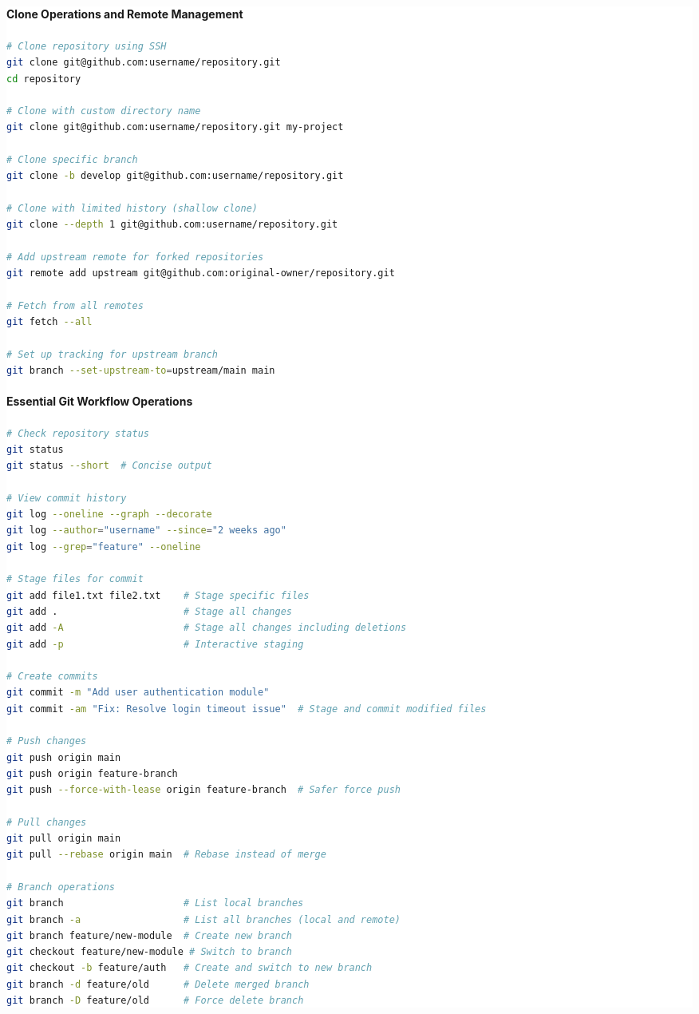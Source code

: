#### Clone Operations and Remote Management
```bash
# Clone repository using SSH
git clone git@github.com:username/repository.git
cd repository

# Clone with custom directory name
git clone git@github.com:username/repository.git my-project

# Clone specific branch
git clone -b develop git@github.com:username/repository.git

# Clone with limited history (shallow clone)
git clone --depth 1 git@github.com:username/repository.git

# Add upstream remote for forked repositories
git remote add upstream git@github.com:original-owner/repository.git

# Fetch from all remotes
git fetch --all

# Set up tracking for upstream branch
git branch --set-upstream-to=upstream/main main
```

#### Essential Git Workflow Operations
```bash
# Check repository status
git status
git status --short  # Concise output

# View commit history
git log --oneline --graph --decorate
git log --author="username" --since="2 weeks ago"
git log --grep="feature" --oneline

# Stage files for commit
git add file1.txt file2.txt    # Stage specific files
git add .                      # Stage all changes
git add -A                     # Stage all changes including deletions
git add -p                     # Interactive staging

# Create commits
git commit -m "Add user authentication module"
git commit -am "Fix: Resolve login timeout issue"  # Stage and commit modified files

# Push changes
git push origin main
git push origin feature-branch
git push --force-with-lease origin feature-branch  # Safer force push

# Pull changes
git pull origin main
git pull --rebase origin main  # Rebase instead of merge

# Branch operations
git branch                     # List local branches
git branch -a                  # List all branches (local and remote)
git branch feature/new-module  # Create new branch
git checkout feature/new-module # Switch to branch
git checkout -b feature/auth   # Create and switch to new branch
git branch -d feature/old      # Delete merged branch
git branch -D feature/old      # Force delete branch

```